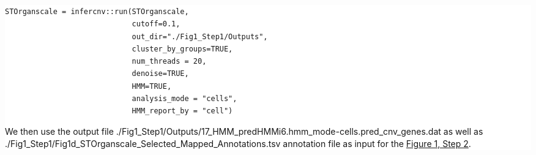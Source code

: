     STOrganscale = infercnv::run(STOrganscale,
                                 cutoff=0.1,
                                 out_dir="./Fig1_Step1/Outputs",
                                 cluster_by_groups=TRUE,
                                 num_threads = 20, 
                                 denoise=TRUE,
                                 HMM=TRUE,
                                 analysis_mode = "cells",
                                 HMM_report_by = "cell")

We then use the output file
./Fig1\_Step1/Outputs/17\_HMM\_predHMMi6.hmm\_mode-cells.pred\_cnv\_genes.dat
as well as
./Fig1\_Step1/Fig1d\_STOrganscale\_Selected\_Mapped\_Annotations.tsv
annotation file as input for the [Figure 1, Step
2](https://github.com/aerickso/SpatialInferCNV/blob/main/FigureScripts/Figure%201/Step2_FigureImages/Figure1_Part2_FigureImages.md).
